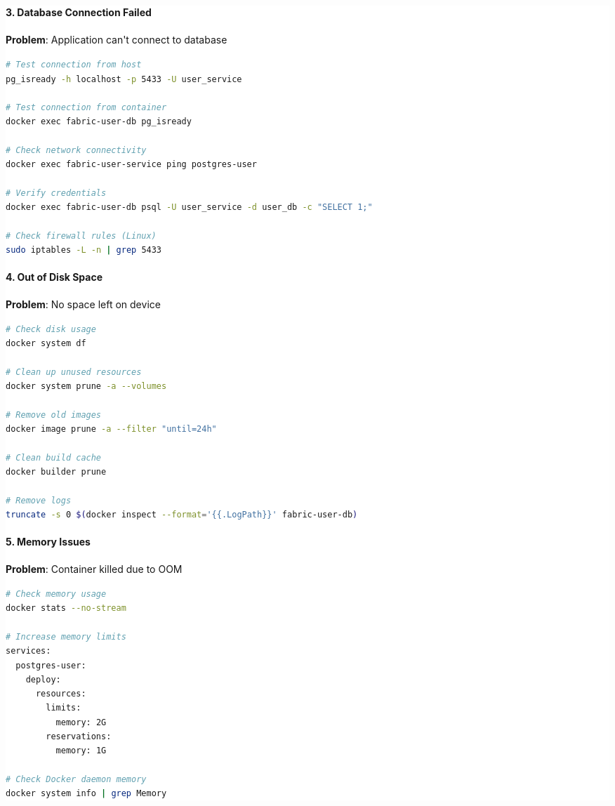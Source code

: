 #### 3. Database Connection Failed

**Problem**: Application can't connect to database

```bash
# Test connection from host
pg_isready -h localhost -p 5433 -U user_service

# Test connection from container
docker exec fabric-user-db pg_isready

# Check network connectivity
docker exec fabric-user-service ping postgres-user

# Verify credentials
docker exec fabric-user-db psql -U user_service -d user_db -c "SELECT 1;"

# Check firewall rules (Linux)
sudo iptables -L -n | grep 5433
```

#### 4. Out of Disk Space

**Problem**: No space left on device

```bash
# Check disk usage
docker system df

# Clean up unused resources
docker system prune -a --volumes

# Remove old images
docker image prune -a --filter "until=24h"

# Clean build cache
docker builder prune

# Remove logs
truncate -s 0 $(docker inspect --format='{{.LogPath}}' fabric-user-db)
```

#### 5. Memory Issues

**Problem**: Container killed due to OOM

```bash
# Check memory usage
docker stats --no-stream

# Increase memory limits
services:
  postgres-user:
    deploy:
      resources:
        limits:
          memory: 2G
        reservations:
          memory: 1G

# Check Docker daemon memory
docker system info | grep Memory
```
